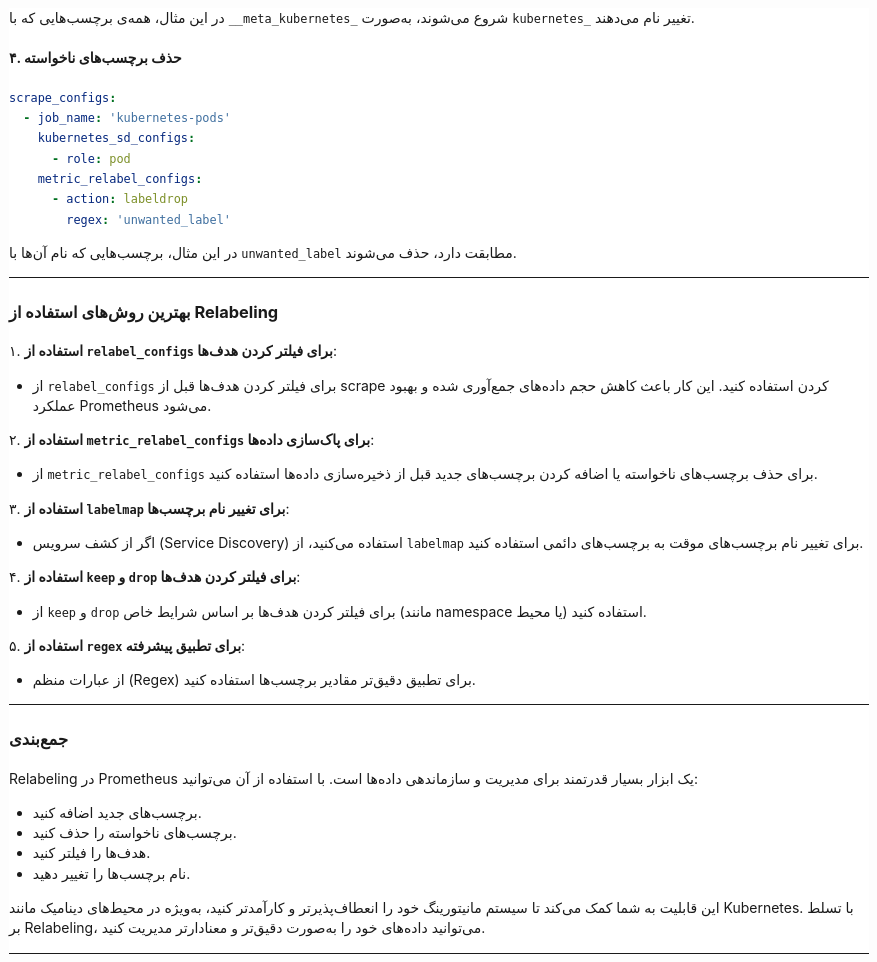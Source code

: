 در این مثال، همه‌ی برچسب‌هایی که با `__meta_kubernetes_` شروع می‌شوند، به‌صورت `kubernetes_` تغییر نام می‌دهند.

#### ۴. **حذف برچسب‌های ناخواسته**
```yaml
scrape_configs:
  - job_name: 'kubernetes-pods'
    kubernetes_sd_configs:
      - role: pod
    metric_relabel_configs:
      - action: labeldrop
        regex: 'unwanted_label'
```

در این مثال، برچسب‌هایی که نام آن‌ها با `unwanted_label` مطابقت دارد، حذف می‌شوند.

---

### **بهترین روش‌های استفاده از Relabeling**
۱. **استفاده از `relabel_configs` برای فیلتر کردن هدف‌ها**:
   - از `relabel_configs` برای فیلتر کردن هدف‌ها قبل از scrape کردن استفاده کنید. این کار باعث کاهش حجم داده‌های جمع‌آوری شده و بهبود عملکرد Prometheus می‌شود.

۲. **استفاده از `metric_relabel_configs` برای پاک‌سازی داده‌ها**:
   - از `metric_relabel_configs` برای حذف برچسب‌های ناخواسته یا اضافه کردن برچسب‌های جدید قبل از ذخیره‌سازی داده‌ها استفاده کنید.

۳. **استفاده از `labelmap` برای تغییر نام برچسب‌ها**:
   - اگر از کشف سرویس (Service Discovery) استفاده می‌کنید، از `labelmap` برای تغییر نام برچسب‌های موقت به برچسب‌های دائمی استفاده کنید.

۴. **استفاده از `keep` و `drop` برای فیلتر کردن هدف‌ها**:
   - از `keep` و `drop` برای فیلتر کردن هدف‌ها بر اساس شرایط خاص (مانند namespace یا محیط) استفاده کنید.

۵. **استفاده از `regex` برای تطبیق پیشرفته**:
   - از عبارات منظم (Regex) برای تطبیق دقیق‌تر مقادیر برچسب‌ها استفاده کنید.

---

### **جمع‌بندی**
‏Relabeling در Prometheus یک ابزار بسیار قدرتمند برای مدیریت و سازماندهی داده‌ها است. با استفاده از آن می‌توانید:
- برچسب‌های جدید اضافه کنید.
- برچسب‌های ناخواسته را حذف کنید.
- هدف‌ها را فیلتر کنید.
- نام برچسب‌ها را تغییر دهید.

این قابلیت به شما کمک می‌کند تا سیستم مانیتورینگ خود را انعطاف‌پذیرتر و کارآمدتر کنید، به‌ویژه در محیط‌های دینامیک مانند Kubernetes. با تسلط بر Relabeling، می‌توانید داده‌های خود را به‌صورت دقیق‌تر و معنادارتر مدیریت کنید.


---
